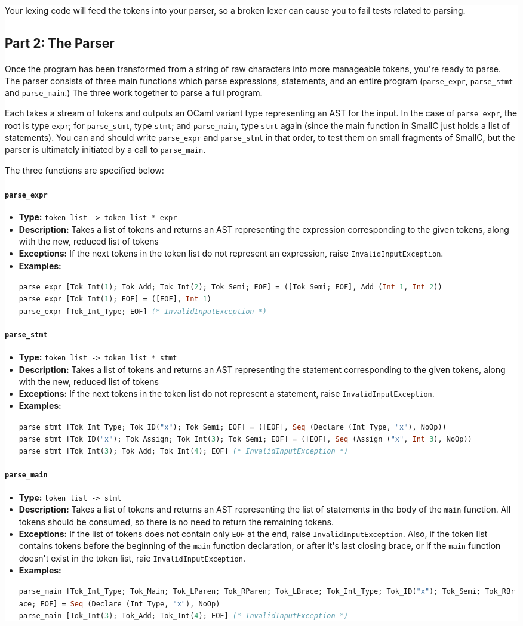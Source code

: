 Your lexing code will feed the tokens into your parser, so a broken lexer can cause you to fail tests related to parsing.

## Part 2: The Parser

Once the program has been transformed from a string of raw characters into more manageable tokens, you're ready to parse. The parser consists of three main functions which parse expressions, statements, and an entire program (`parse_expr`, `parse_stmt` and `parse_main`.) The three work together to parse a full program.

Each takes a stream of tokens and outputs an OCaml variant type representing an AST for the input. In the case of `parse_expr`, the root is type `expr`; for `parse_stmt`, type `stmt`; and `parse_main`, type `stmt` again (since the main function in SmallC just holds a list of statements). You can and should write `parse_expr` and `parse_stmt` in that order, to test them on small fragments of SmallC, but the parser is ultimately initiated by a call to `parse_main`.

The three functions are specified below:

#### `parse_expr`

- **Type:** `token list -> token list * expr`
- **Description:** Takes a list of tokens and returns an AST representing the expression corresponding to the given tokens, along with the new, reduced list of tokens
- **Exceptions:** If the next tokens in the token list do not represent an expression, raise `InvalidInputException`.
- **Examples:**
  ```ocaml
  parse_expr [Tok_Int(1); Tok_Add; Tok_Int(2); Tok_Semi; EOF] = ([Tok_Semi; EOF], Add (Int 1, Int 2))
  parse_expr [Tok_Int(1); EOF] = ([EOF], Int 1)
  parse_expr [Tok_Int_Type; EOF] (* InvalidInputException *)
  ```

#### `parse_stmt`

- **Type:** `token list -> token list * stmt`
- **Description:** Takes a list of tokens and returns an AST representing the statement corresponding to the given tokens, along with the new, reduced list of tokens
- **Exceptions:** If the next tokens in the token list do not represent a statement, raise `InvalidInputException`.
- **Examples:**
  ```ocaml
  parse_stmt [Tok_Int_Type; Tok_ID("x"); Tok_Semi; EOF] = ([EOF], Seq (Declare (Int_Type, "x"), NoOp))
  parse_stmt [Tok_ID("x"); Tok_Assign; Tok_Int(3); Tok_Semi; EOF] = ([EOF], Seq (Assign ("x", Int 3), NoOp))
  parse_stmt [Tok_Int(3); Tok_Add; Tok_Int(4); EOF] (* InvalidInputException *)
  ```

#### `parse_main`

- **Type:** `token list -> stmt`
- **Description:** Takes a list of tokens and returns an AST representing the list of statements in the body of the `main` function.  All tokens should be consumed, so there is no need to return the remaining tokens.
- **Exceptions:** If the list of tokens does not contain only `EOF` at the end, raise `InvalidInputException`.  Also, if the token list contains tokens before the beginning of the `main` function declaration, or after it's last closing brace, or if the `main` function doesn't exist in the token list, raie `InvalidInputException`.
- **Examples:**
  ```ocaml
  parse_main [Tok_Int_Type; Tok_Main; Tok_LParen; Tok_RParen; Tok_LBrace; Tok_Int_Type; Tok_ID("x"); Tok_Semi; Tok_RBrace; EOF] = Seq (Declare (Int_Type, "x"), NoOp)
  parse_main [Tok_Int(3); Tok_Add; Tok_Int(4); EOF] (* InvalidInputException *)
  ```


[str doc]: https://caml.inria.fr/pub/docs/manual-ocaml/libref/Str.html